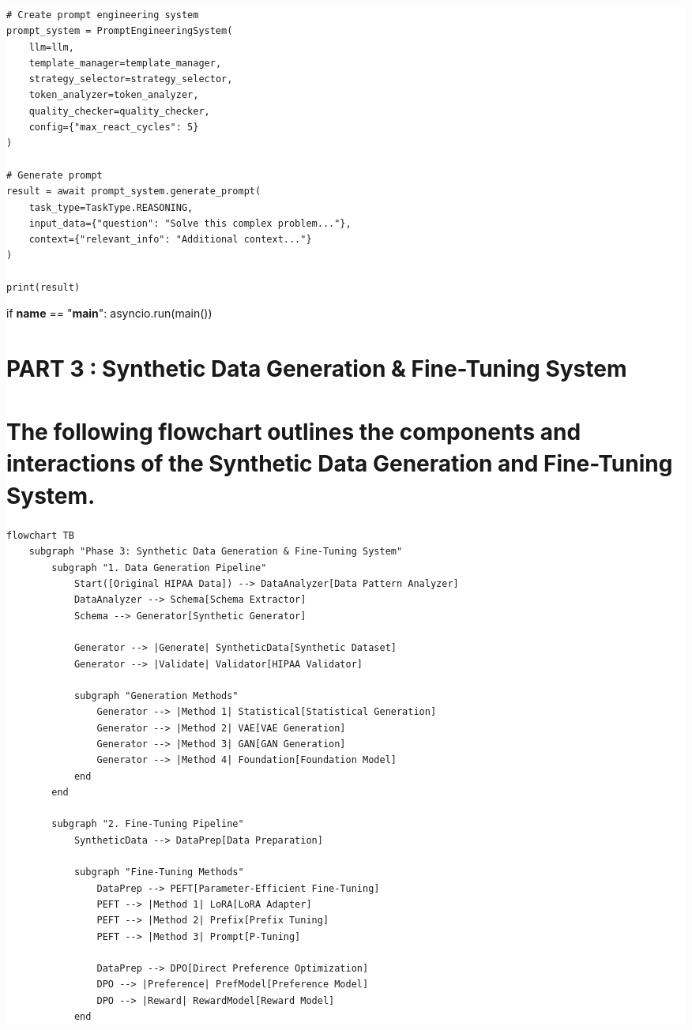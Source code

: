     # Create prompt engineering system
    prompt_system = PromptEngineeringSystem(
        llm=llm,
        template_manager=template_manager,
        strategy_selector=strategy_selector,
        token_analyzer=token_analyzer,
        quality_checker=quality_checker,
        config={"max_react_cycles": 5}
    )

    # Generate prompt
    result = await prompt_system.generate_prompt(
        task_type=TaskType.REASONING,
        input_data={"question": "Solve this complex problem..."},
        context={"relevant_info": "Additional context..."}
    )

    print(result)

if __name__ == "__main__":
    asyncio.run(main())

# PART 3 : Synthetic Data Generation & Fine-Tuning System

# The following flowchart outlines the components and interactions of the Synthetic Data Generation and Fine-Tuning System.

```mermaid
flowchart TB
    subgraph "Phase 3: Synthetic Data Generation & Fine-Tuning System"
        subgraph "1. Data Generation Pipeline"
            Start([Original HIPAA Data]) --> DataAnalyzer[Data Pattern Analyzer]
            DataAnalyzer --> Schema[Schema Extractor]
            Schema --> Generator[Synthetic Generator]
    
            Generator --> |Generate| SyntheticData[Synthetic Dataset]
            Generator --> |Validate| Validator[HIPAA Validator]
    
            subgraph "Generation Methods"
                Generator --> |Method 1| Statistical[Statistical Generation]
                Generator --> |Method 2| VAE[VAE Generation]
                Generator --> |Method 3| GAN[GAN Generation]
                Generator --> |Method 4| Foundation[Foundation Model]
            end
        end

        subgraph "2. Fine-Tuning Pipeline"
            SyntheticData --> DataPrep[Data Preparation]
    
            subgraph "Fine-Tuning Methods"
                DataPrep --> PEFT[Parameter-Efficient Fine-Tuning]
                PEFT --> |Method 1| LoRA[LoRA Adapter]
                PEFT --> |Method 2| Prefix[Prefix Tuning]
                PEFT --> |Method 3| Prompt[P-Tuning]
        
                DataPrep --> DPO[Direct Preference Optimization]
                DPO --> |Preference| PrefModel[Preference Model]
                DPO --> |Reward| RewardModel[Reward Model]
            end
```